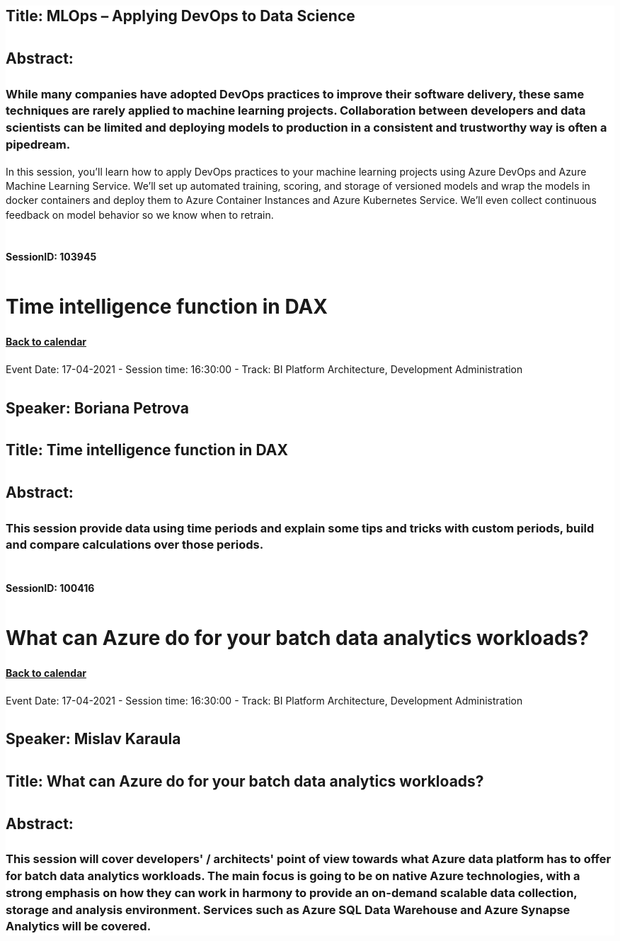 ## Title: MLOps – Applying DevOps to Data Science
## Abstract:
### While many companies have adopted DevOps practices to improve their software delivery, these same techniques are rarely applied to machine learning projects. Collaboration between developers and data scientists can be limited and deploying models to production in a consistent and trustworthy way is often a pipedream.

In this session, you’ll learn how to apply DevOps practices to your machine learning projects using Azure DevOps and Azure Machine Learning Service. We’ll set up automated training, scoring, and storage of versioned models and wrap the models in docker containers and deploy them to Azure Container Instances and Azure Kubernetes Service. We’ll even collect continuous feedback on model behavior so we know when to retrain.
#  
#### SessionID: 103945
# Time intelligence function in DAX
#### [Back to calendar](#SQLSaturday-#955-North-Macedonia-2021)
Event Date: 17-04-2021 - Session time: 16:30:00 - Track: BI Platform Architecture, Development  Administration
## Speaker: Boriana Petrova
## Title: Time intelligence function in DAX
## Abstract:
### This session provide data using time periods and explain some tips and tricks with custom periods, build and compare calculations over those periods.
#  
#### SessionID: 100416
# What can Azure do for your batch data analytics workloads?
#### [Back to calendar](#SQLSaturday-#955-North-Macedonia-2021)
Event Date: 17-04-2021 - Session time: 16:30:00 - Track: BI Platform Architecture, Development  Administration
## Speaker: Mislav Karaula
## Title: What can Azure do for your batch data analytics workloads?
## Abstract:
### This session will cover developers' / architects' point of view towards what Azure data platform has to offer for batch data analytics workloads. The main focus is going to be on native Azure technologies, with a strong emphasis on how they can work in harmony to provide an on-demand scalable data collection, storage and analysis environment. Services such as Azure SQL Data Warehouse and Azure Synapse Analytics will be covered.
#  